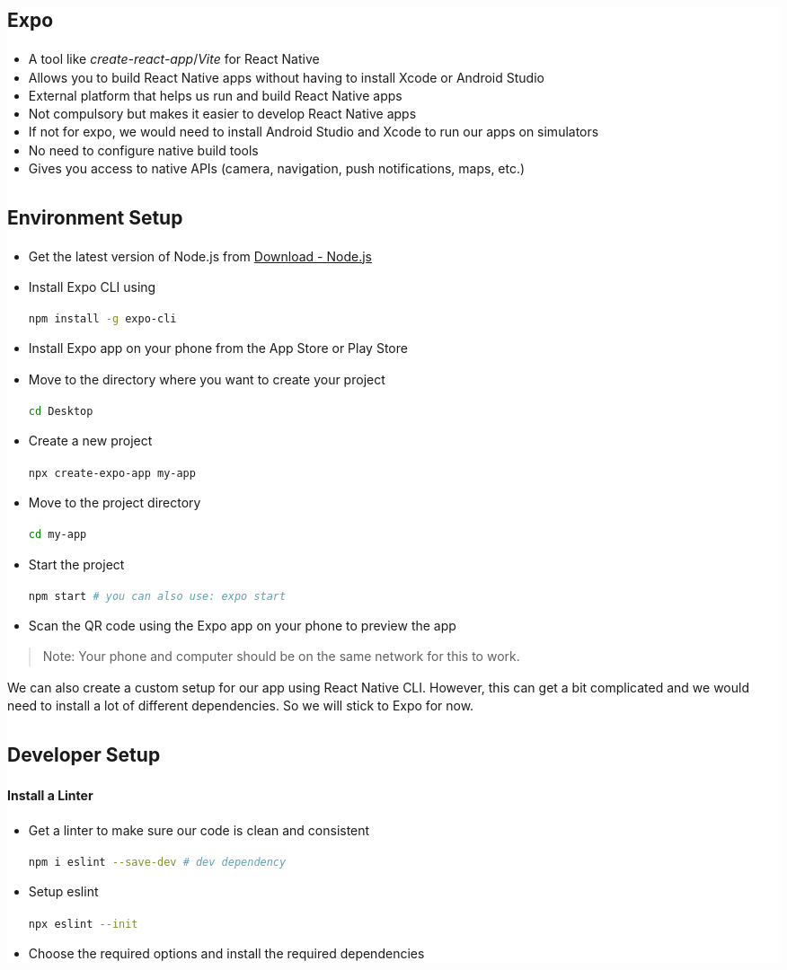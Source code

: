 ## Expo

- A tool like _create-react-app_/_Vite_ for React Native
- Allows you to build React Native apps without having to install Xcode or Android Studio
- External platform that helps us run and build React Native apps
- Not compulsory but makes it easier to develop React Native apps
- If not for expo, we would need to install Android Studio and Xcode to run our apps on simulators
- No need to configure native build tools
- Gives you access to native APIs (camera, navigation, push notifications, maps, etc.)

## Environment Setup

- Get the latest version of Node.js from [Download - Node.js](https://nodejs.org/en/)
- Install Expo CLI using

  ```sh
  npm install -g expo-cli
  ```

- Install Expo app on your phone from the App Store or Play Store
- Move to the directory where you want to create your project
  ```sh
  cd Desktop
  ```
- Create a new project
  ```sh
  npx create-expo-app my-app
  ```
- Move to the project directory
  ```sh
  cd my-app
  ```
- Start the project
  ```sh
  npm start # you can also use: expo start
  ```
- Scan the QR code using the Expo app on your phone to preview the app

> Note: Your phone and computer should be on the same network for this to work.

We can also create a custom setup for our app using React Native CLI. However, this can get a bit complicated and we would need to install a lot of different dependencies. So we will stick to Expo for now.

## Developer Setup

#### Install a Linter

- Get a linter to make sure our code is clean and consistent

  ```sh
  npm i eslint --save-dev # dev dependency
  ```

- Setup eslint
  ```sh
  npx eslint --init
  ```
- Choose the required options and install the required dependencies
